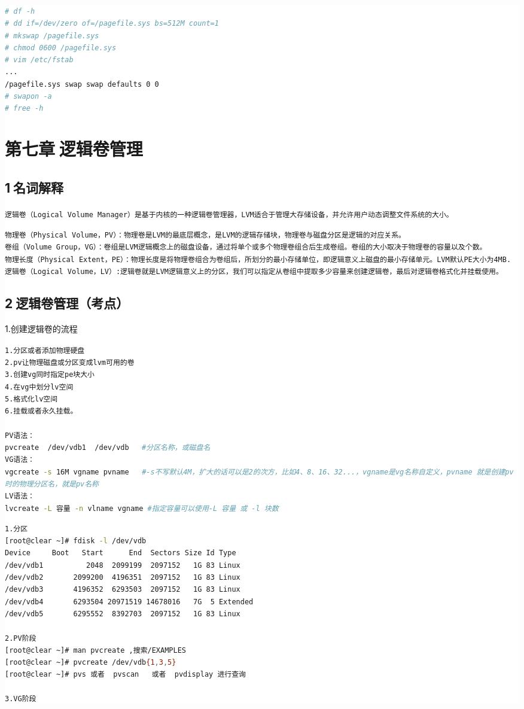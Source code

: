 ```bash
# df -h
# dd if=/dev/zero of=/pagefile.sys bs=512M count=1
# mkswap /pagefile.sys 
# chmod 0600 /pagefile.sys 
# vim /etc/fstab 
...
/pagefile.sys swap swap defaults 0 0 
# swapon -a
# free -h
```



# 第七章 逻辑卷管理

## 1 名词解释

```
逻辑卷（Logical Volume Manager）是基于内核的一种逻辑卷管理器，LVM适合于管理大存储设备，并允许用户动态调整文件系统的大小。
```

```
物理卷（Physical Volume，PV）：物理卷是LVM的最底层概念，是LVM的逻辑存储块，物理卷与磁盘分区是逻辑的对应关系。
卷组（Volume Group，VG）：卷组是LVM逻辑概念上的磁盘设备，通过将单个或多个物理卷组合后生成卷组。卷组的大小取决于物理卷的容量以及个数。
物理长度（Physical Extent，PE）：物理长度是将物理卷组合为卷组后，所划分的最小存储单位，即逻辑意义上磁盘的最小存储单元。LVM默认PE大小为4MB.
逻辑卷（Logical Volume，LV）:逻辑卷就是LVM逻辑意义上的分区，我们可以指定从卷组中提取多少容量来创建逻辑卷，最后对逻辑卷格式化并挂载使用。
```

## 2 逻辑卷管理（考点）

1.创建逻辑卷的流程

```bash
1.分区或者添加物理硬盘
2.pv让物理磁盘或分区变成lvm可用的卷
3.创建vg同时指定pe块大小
4.在vg中划分lv空间
5.格式化lv空间
6.挂载或者永久挂载。

PV语法：
pvcreate  /dev/vdb1  /dev/vdb   #分区名称，或磁盘名
VG语法：
vgcreate -s 16M vgname pvname   #-s不写默认4M，扩大的话可以是2的次方，比如4、8、16、32...，vgname是vg名称自定义，pvname 就是创建pv时的物理分区名，就是pv名称
LV语法：
lvcreate -L 容量 -n vlname vgname #指定容量可以使用-L 容量 或 -l 块数
```

```bash
1.分区
[root@clear ~]# fdisk -l /dev/vdb
Device     Boot   Start      End  Sectors Size Id Type
/dev/vdb1          2048  2099199  2097152   1G 83 Linux
/dev/vdb2       2099200  4196351  2097152   1G 83 Linux
/dev/vdb3       4196352  6293503  2097152   1G 83 Linux
/dev/vdb4       6293504 20971519 14678016   7G  5 Extended
/dev/vdb5       6295552  8392703  2097152   1G 83 Linux

2.PV阶段
[root@clear ~]# man pvcreate ,搜索/EXAMPLES
[root@clear ~]# pvcreate /dev/vdb{1,3,5}
[root@clear ~]# pvs 或者  pvscan   或者  pvdisplay 进行查询

3.VG阶段
```